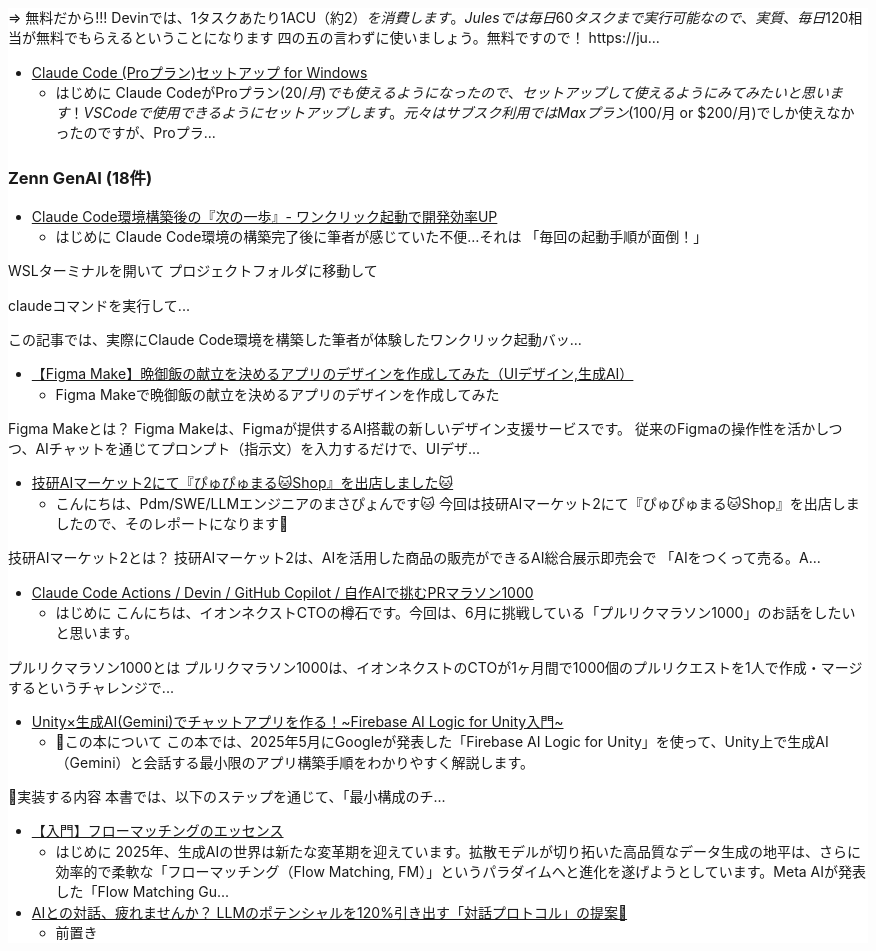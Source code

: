  =&gt; 無料だから!!!
Devinでは、1タスクあたり1ACU（約$2）を消費します。
Julesでは毎日60タスクまで実行可能なので、
実質、毎日$120相当が無料でもらえるということになります
四の五の言わずに使いましょう。無料ですので！
https://ju...
- [Claude Code (Proプラン)セットアップ for Windows](https://zenn.dev/goal_a/articles/claudecodedavsa0)
  - はじめに
Claude CodeがProプラン($20/月)でも使えるようになったので、セットアップして使えるようにみてみたいと思います！
VSCodeで使用できるようにセットアップします。
元々はサブスク利用ではMaxプラン($100/月 or $200/月)でしか使えなかったのですが、Proプラ...

### Zenn GenAI (18件)

- [Claude Code環境構築後の『次の一歩』- ワンクリック起動で開発効率UP](https://zenn.dev/k_eclaire39/articles/bd8cdde9544151)
  - はじめに
Claude Code環境の構築完了後に筆者が感じていた不便…それは
「毎回の起動手順が面倒！」

WSLターミナルを開いて
プロジェクトフォルダに移動して

claudeコマンドを実行して...

この記事では、実際にClaude Code環境を構築した筆者が体験したワンクリック起動バッ...
- [【Figma Make】晩御飯の献立を決めるアプリのデザインを作成してみた（UIデザイン,生成AI）](https://zenn.dev/hott3/articles/figma-make-trial-dinner-menu-app)
  - Figma Makeで晩御飯の献立を決めるアプリのデザインを作成してみた


 Figma Makeとは？
Figma Makeは、Figmaが提供するAI搭載の新しいデザイン支援サービスです。
従来のFigmaの操作性を活かしつつ、AIチャットを通じてプロンプト（指示文）を入力するだけで、UIデザ...
- [技研AIマーケット2にて『ぴゅぴゅまる🐱Shop』を出店しました🐱](https://zenn.dev/manase/articles/2ea973cbb9b6d0)
  - こんにちは、Pdm/SWE/LLMエンジニアのまさぴょんです🐱
今回は技研AIマーケット2にて『ぴゅぴゅまる🐱Shop』を出店しましたので、そのレポートになります📝

 技研AIマーケット2とは？
技研AIマーケット2は、AIを活用した商品の販売ができるAI総合展示即売会で
「AIをつくって売る。A...
- [Claude Code Actions / Devin / GitHub Copilot / 自作AIで挑むPRマラソン1000](https://zenn.dev/taruishima/articles/dc3cdaa05bc07c)
  - はじめに
こんにちは、イオンネクストCTOの樽石です。今回は、6月に挑戦している「プルリクマラソン1000」のお話をしたいと思います。

 プルリクマラソン1000とは
プルリクマラソン1000は、イオンネクストのCTOが1ヶ月間で1000個のプルリクエストを1人で作成・マージするというチャレンジで...
- [Unity×生成AI(Gemini)でチャットアプリを作る！~Firebase AI Logic for Unity入門~](https://zenn.dev/kprn/books/a928ca8650fed8)
  - 📗この本について
この本では、2025年5月にGoogleが発表した「Firebase AI Logic for Unity」を使って、Unity上で生成AI（Gemini）と会話する最小限のアプリ構築手順をわかりやすく解説します。

📝実装する内容
本書では、以下のステップを通じて、「最小構成のチ...
- [【入門】フローマッチングのエッセンス](https://zenn.dev/doctorin/articles/flow-matching)
  - はじめに
2025年、生成AIの世界は新たな変革期を迎えています。拡散モデルが切り拓いた高品質なデータ生成の地平は、さらに効率的で柔軟な「フローマッチング（Flow Matching, FM）」というパラダイムへと進化を遂げようとしています。Meta AIが発表した「Flow Matching Gu...
- [AIとの対話、疲れませんか？ LLMのポテンシャルを120%引き出す「対話プロトコル」の提案🤝](https://zenn.dev/200ten/articles/d24b2af18f9703)
  - 前置き
